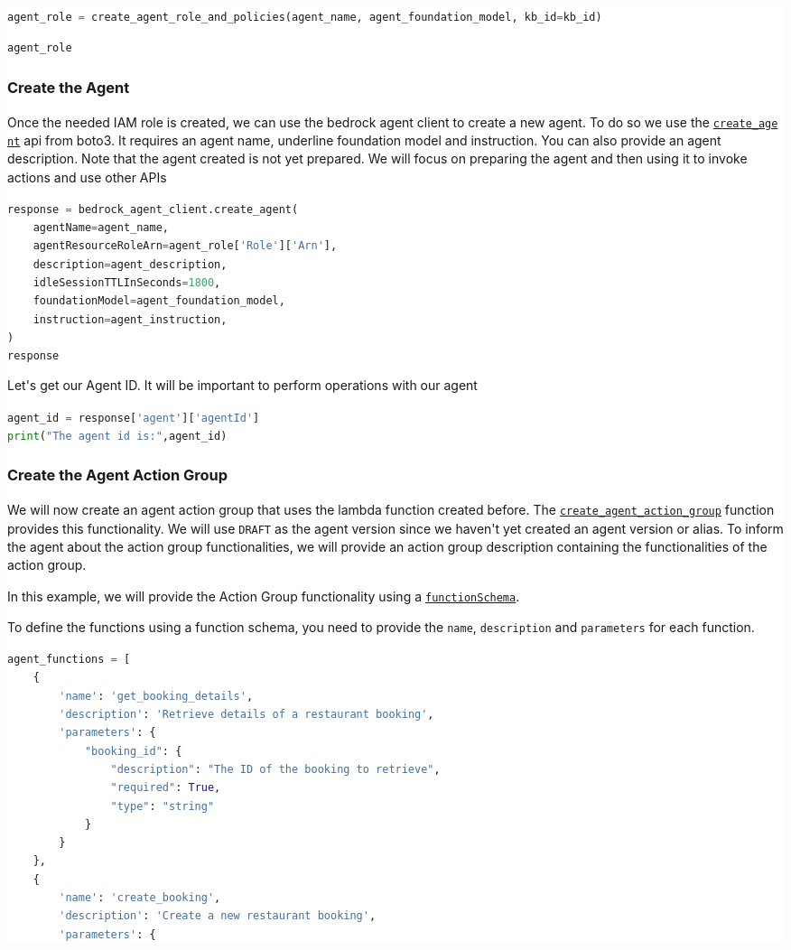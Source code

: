 ```python
agent_role = create_agent_role_and_policies(agent_name, agent_foundation_model, kb_id=kb_id)
```


```python
agent_role
```

<h3> Create the Agent </h3>

Once the needed IAM role is created, we can use the bedrock agent client to create a new agent. To do so we use the [`create_agent`](https://boto3.amazonaws.com/v1/documentation/api/latest/reference/services/bedrock-agent/client/create_agent.html) api from boto3. It requires an agent name, underline foundation model and instruction. You can also provide an agent description. Note that the agent created is not yet prepared. We will focus on preparing the agent and then using it to invoke actions and use other APIs


```python
response = bedrock_agent_client.create_agent(
    agentName=agent_name,
    agentResourceRoleArn=agent_role['Role']['Arn'],
    description=agent_description,
    idleSessionTTLInSeconds=1800,
    foundationModel=agent_foundation_model,
    instruction=agent_instruction,
)
response
```

Let's get our Agent ID. It will be important to perform operations with our agent


```python
agent_id = response['agent']['agentId']
print("The agent id is:",agent_id)
```

<h3> Create the Agent Action Group </h3>

We will now create an agent action group that uses the lambda function created before. The [`create_agent_action_group`](https://boto3.amazonaws.com/v1/documentation/api/latest/reference/services/bedrock-agent/client/create_agent_action_group.html) function provides this functionality. We will use `DRAFT` as the agent version since we haven't yet created an agent version or alias. To inform the agent about the action group functionalities, we will provide an action group description containing the functionalities of the action group.

In this example, we will provide the Action Group functionality using a [`functionSchema`](https://docs.aws.amazon.com/bedrock/latest/userguide/agents-action-function.html).

To define the functions using a function schema, you need to provide the `name`, `description` and `parameters` for each function.


```python
agent_functions = [
    {
        'name': 'get_booking_details',
        'description': 'Retrieve details of a restaurant booking',
        'parameters': {
            "booking_id": {
                "description": "The ID of the booking to retrieve",
                "required": True,
                "type": "string"
            }
        }
    },
    {
        'name': 'create_booking',
        'description': 'Create a new restaurant booking',
        'parameters': {
```